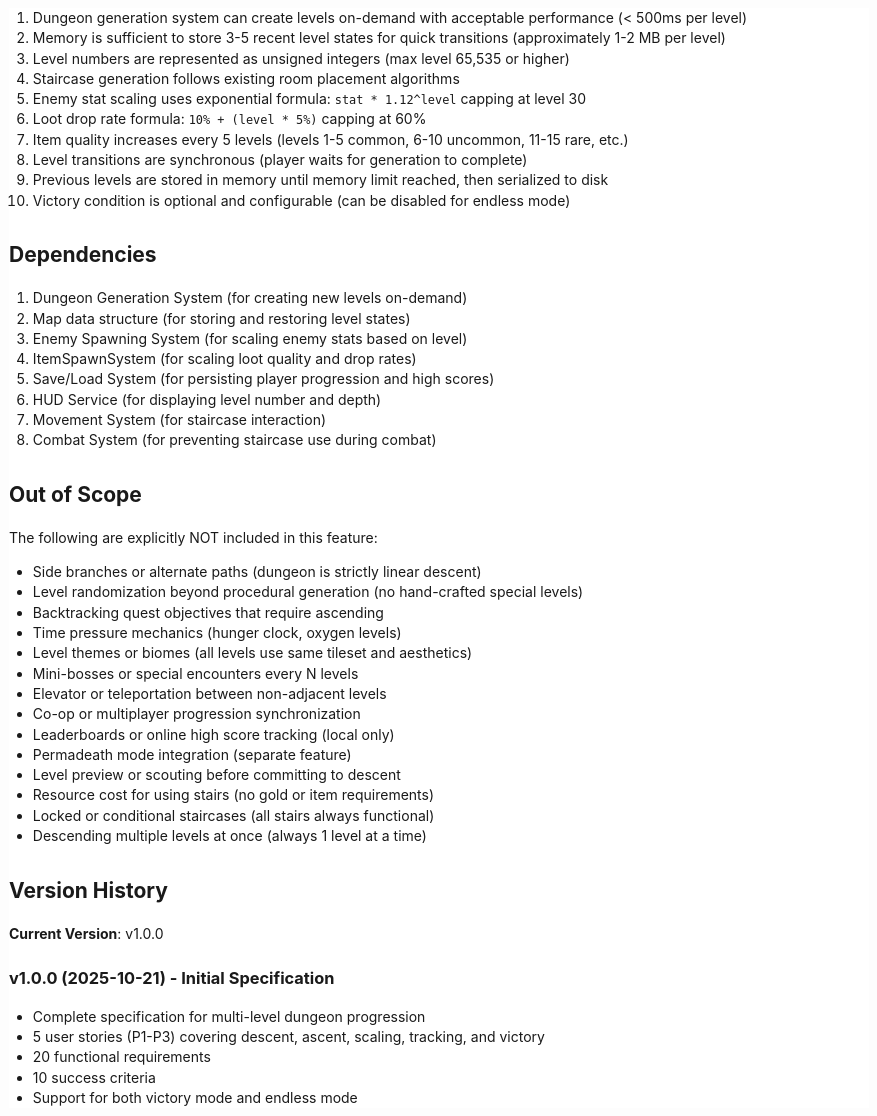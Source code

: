 1. Dungeon generation system can create levels on-demand with acceptable performance (< 500ms per level)
2. Memory is sufficient to store 3-5 recent level states for quick transitions (approximately 1-2 MB per level)
3. Level numbers are represented as unsigned integers (max level 65,535 or higher)
4. Staircase generation follows existing room placement algorithms
5. Enemy stat scaling uses exponential formula: `stat * 1.12^level` capping at level 30
6. Loot drop rate formula: `10% + (level * 5%)` capping at 60%
7. Item quality increases every 5 levels (levels 1-5 common, 6-10 uncommon, 11-15 rare, etc.)
8. Level transitions are synchronous (player waits for generation to complete)
9. Previous levels are stored in memory until memory limit reached, then serialized to disk
10. Victory condition is optional and configurable (can be disabled for endless mode)

## Dependencies

1. Dungeon Generation System (for creating new levels on-demand)
2. Map data structure (for storing and restoring level states)
3. Enemy Spawning System (for scaling enemy stats based on level)
4. ItemSpawnSystem (for scaling loot quality and drop rates)
5. Save/Load System (for persisting player progression and high scores)
6. HUD Service (for displaying level number and depth)
7. Movement System (for staircase interaction)
8. Combat System (for preventing staircase use during combat)

## Out of Scope

The following are explicitly NOT included in this feature:

- Side branches or alternate paths (dungeon is strictly linear descent)
- Level randomization beyond procedural generation (no hand-crafted special levels)
- Backtracking quest objectives that require ascending
- Time pressure mechanics (hunger clock, oxygen levels)
- Level themes or biomes (all levels use same tileset and aesthetics)
- Mini-bosses or special encounters every N levels
- Elevator or teleportation between non-adjacent levels
- Co-op or multiplayer progression synchronization
- Leaderboards or online high score tracking (local only)
- Permadeath mode integration (separate feature)
- Level preview or scouting before committing to descent
- Resource cost for using stairs (no gold or item requirements)
- Locked or conditional staircases (all stairs always functional)
- Descending multiple levels at once (always 1 level at a time)

## Version History

**Current Version**: v1.0.0

### v1.0.0 (2025-10-21) - Initial Specification
- Complete specification for multi-level dungeon progression
- 5 user stories (P1-P3) covering descent, ascent, scaling, tracking, and victory
- 20 functional requirements
- 10 success criteria
- Support for both victory mode and endless mode
